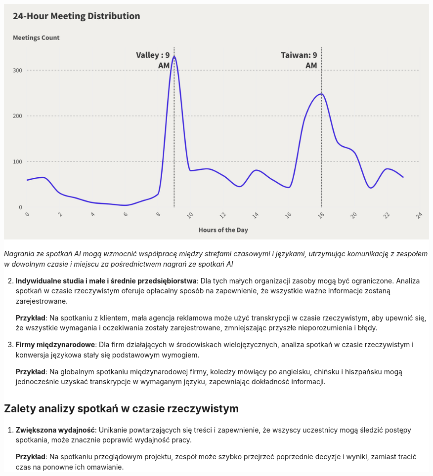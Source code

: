 <img src="/images/blog/36-how-to-use-ai-meeting-copilot/5-check-in-email.png" alt="Nagrania ze spotkań AI mogą wzmocnić współpracę między strefami czasowymi i językami, utrzymując komunikację z zespołem w dowolnym czasie i miejscu za pośrednictwem nagrań ze spotkań AI"/>

*Nagrania ze spotkań AI mogą wzmocnić współpracę między strefami czasowymi i językami, utrzymując komunikację z zespołem w dowolnym czasie i miejscu za pośrednictwem nagrań ze spotkań AI*
</center>

2.  **Indywidualne studia i małe i średnie przedsiębiorstwa**: Dla tych małych organizacji zasoby mogą być ograniczone. Analiza spotkań w czasie rzeczywistym oferuje opłacalny sposób na zapewnienie, że wszystkie ważne informacje zostaną zarejestrowane.

    **Przykład**: Na spotkaniu z klientem, mała agencja reklamowa może użyć transkrypcji w czasie rzeczywistym, aby upewnić się, że wszystkie wymagania i oczekiwania zostały zarejestrowane, zmniejszając przyszłe nieporozumienia i błędy.

3.  **Firmy międzynarodowe**: Dla firm działających w środowiskach wielojęzycznych, analiza spotkań w czasie rzeczywistym i konwersja językowa stały się podstawowym wymogiem.

    **Przykład**: Na globalnym spotkaniu międzynarodowej firmy, koledzy mówiący po angielsku, chińsku i hiszpańsku mogą jednocześnie uzyskać transkrypcje w wymaganym języku, zapewniając dokładność informacji.

## Zalety analizy spotkań w czasie rzeczywistym

1.  **Zwiększona wydajność**: Unikanie powtarzających się treści i zapewnienie, że wszyscy uczestnicy mogą śledzić postępy spotkania, może znacznie poprawić wydajność pracy.

    **Przykład**: Na spotkaniu przeglądowym projektu, zespół może szybko przejrzeć poprzednie decyzje i wyniki, zamiast tracić czas na ponowne ich omawianie.

<center>